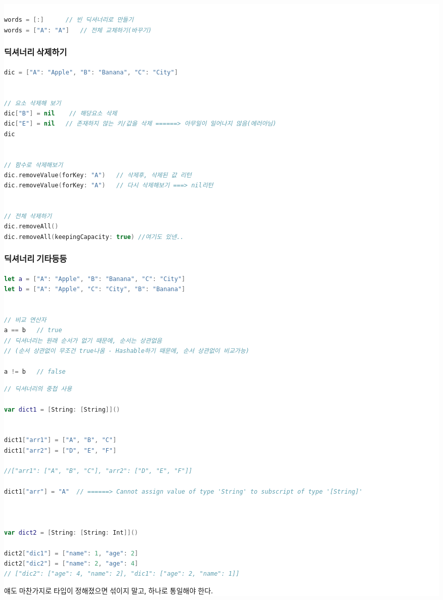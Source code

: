 ```swift

words = [:]      // 빈 딕셔너리로 만들기
words = ["A": "A"]   // 전체 교체하기(바꾸기)
```


### 딕셔너리 삭제하기

```swift
dic = ["A": "Apple", "B": "Banana", "C": "City"]


// 요소 삭제해 보기
dic["B"] = nil    // 해당요소 삭제
dic["E"] = nil   // 존재하지 않는 키/값을 삭제 ======> 아무일이 일어나지 않음(에러아님)
dic


// 함수로 삭제해보기
dic.removeValue(forKey: "A")   // 삭제후, 삭제된 값 리턴
dic.removeValue(forKey: "A")   // 다시 삭제해보기 ===> nil리턴


// 전체 삭제하기
dic.removeAll()
dic.removeAll(keepingCapacity: true) //여기도 있넨..
```


### 딕셔너리 기타등등

```swift
let a = ["A": "Apple", "B": "Banana", "C": "City"]
let b = ["A": "Apple", "C": "City", "B": "Banana"]


// 비교 연산자
a == b   // true
// 딕셔너리는 원래 순서가 없기 때문에, 순서는 상관없음
// (순서 상관없이 무조건 true나옴 - Hashable하기 때문에, 순서 상관없이 비교가능)

a != b   // false
```

```swift
// 딕셔너리의 중첩 사용

var dict1 = [String: [String]]()


dict1["arr1"] = ["A", "B", "C"]
dict1["arr2"] = ["D", "E", "F"]

//["arr1": ["A", "B", "C"], "arr2": ["D", "E", "F"]]

dict1["arr"] = "A"  // ======> Cannot assign value of type 'String' to subscript of type '[String]'



var dict2 = [String: [String: Int]]()

dict2["dic1"] = ["name": 1, "age": 2]
dict2["dic2"] = ["name": 2, "age": 4]
// ["dic2": ["age": 4, "name": 2], "dic1": ["age": 2, "name": 1]]
```
얘도 마찬가지로 타입이 정해졌으면 섞이지 말고, 하나로 통일해야 한다.